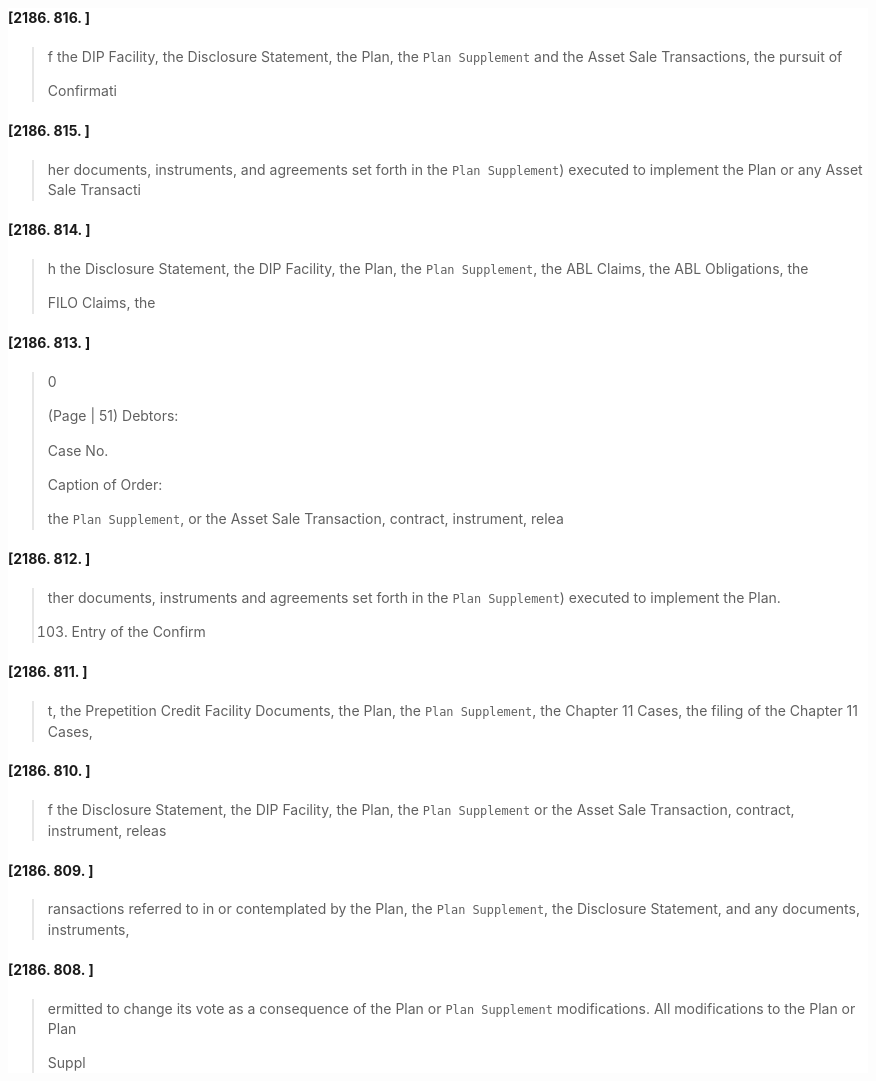 #### [2186. 816. ]
> f the DIP Facility, the Disclosure Statement, the Plan, the `Plan Supplement` and the Asset Sale Transactions, the pursuit of 
> 
> Confirmati

#### [2186. 815. ]
> her documents, instruments, and agreements set forth in the `Plan Supplement`\) executed to implement the Plan or any Asset Sale Transacti

#### [2186. 814. ]
> h the Disclosure Statement, the DIP Facility, the Plan, the `Plan Supplement`, the ABL Claims, the ABL Obligations, the 
> 
> FILO Claims, the

#### [2186. 813. ]
> 0 
> 
> \(Page | 51\) Debtors: 
> 
> Case No. 
> 
> Caption of Order: 
> 
>  
> 
> the `Plan Supplement`, or the Asset Sale Transaction, contract, instrument, relea

#### [2186. 812. ]
> ther documents, instruments and agreements set forth in the `Plan Supplement`\) executed to implement the Plan. 
> 
> 103. Entry of the Confirm

#### [2186. 811. ]
> t, the Prepetition Credit Facility Documents, the Plan, the `Plan Supplement`, the Chapter 11 Cases, the filing of the Chapter 11 Cases,

#### [2186. 810. ]
> f the Disclosure Statement, the DIP Facility, the Plan, the `Plan Supplement` or the Asset Sale Transaction, contract, instrument, releas

#### [2186. 809. ]
> ransactions referred to in or contemplated by the Plan, the `Plan Supplement`, the Disclosure Statement, and any documents, instruments,

#### [2186. 808. ]
> ermitted to change its vote as a consequence of the Plan or `Plan Supplement` modifications. All modifications to the Plan or Plan 
> 
> Suppl
